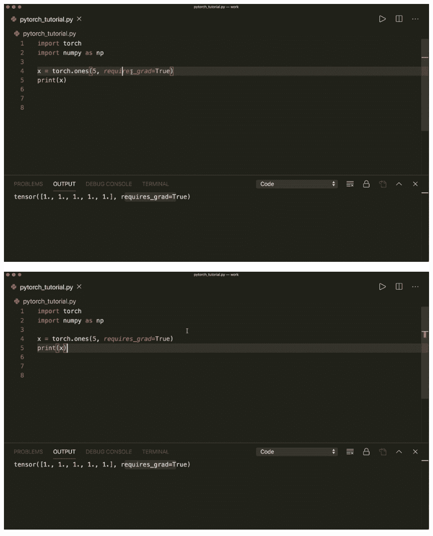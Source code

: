 ![](img/90c2a152a218100453276638b7fdbc56_162.png)

![](img/90c2a152a218100453276638b7fdbc56_163.png)

